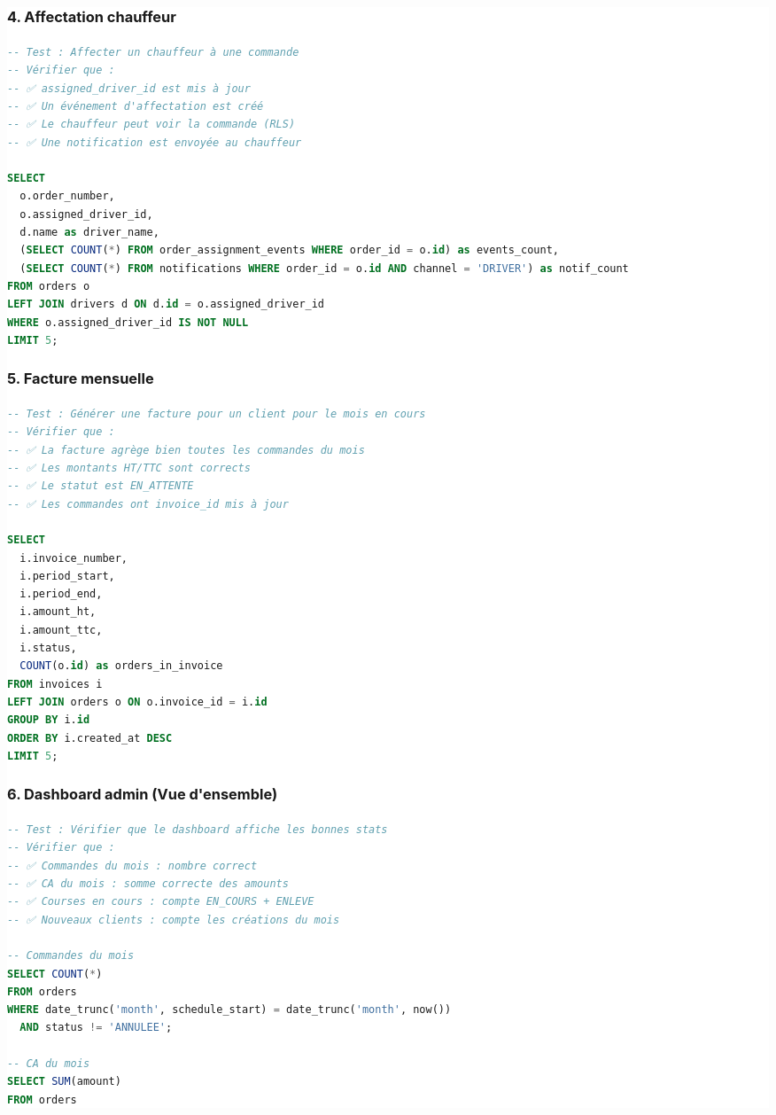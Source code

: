 ### 4. Affectation chauffeur
```sql
-- Test : Affecter un chauffeur à une commande
-- Vérifier que :
-- ✅ assigned_driver_id est mis à jour
-- ✅ Un événement d'affectation est créé
-- ✅ Le chauffeur peut voir la commande (RLS)
-- ✅ Une notification est envoyée au chauffeur

SELECT 
  o.order_number,
  o.assigned_driver_id,
  d.name as driver_name,
  (SELECT COUNT(*) FROM order_assignment_events WHERE order_id = o.id) as events_count,
  (SELECT COUNT(*) FROM notifications WHERE order_id = o.id AND channel = 'DRIVER') as notif_count
FROM orders o
LEFT JOIN drivers d ON d.id = o.assigned_driver_id
WHERE o.assigned_driver_id IS NOT NULL
LIMIT 5;
```

### 5. Facture mensuelle
```sql
-- Test : Générer une facture pour un client pour le mois en cours
-- Vérifier que :
-- ✅ La facture agrège bien toutes les commandes du mois
-- ✅ Les montants HT/TTC sont corrects
-- ✅ Le statut est EN_ATTENTE
-- ✅ Les commandes ont invoice_id mis à jour

SELECT 
  i.invoice_number,
  i.period_start,
  i.period_end,
  i.amount_ht,
  i.amount_ttc,
  i.status,
  COUNT(o.id) as orders_in_invoice
FROM invoices i
LEFT JOIN orders o ON o.invoice_id = i.id
GROUP BY i.id
ORDER BY i.created_at DESC
LIMIT 5;
```

### 6. Dashboard admin (Vue d'ensemble)
```sql
-- Test : Vérifier que le dashboard affiche les bonnes stats
-- Vérifier que :
-- ✅ Commandes du mois : nombre correct
-- ✅ CA du mois : somme correcte des amounts
-- ✅ Courses en cours : compte EN_COURS + ENLEVE
-- ✅ Nouveaux clients : compte les créations du mois

-- Commandes du mois
SELECT COUNT(*) 
FROM orders 
WHERE date_trunc('month', schedule_start) = date_trunc('month', now())
  AND status != 'ANNULEE';

-- CA du mois
SELECT SUM(amount) 
FROM orders 
```
